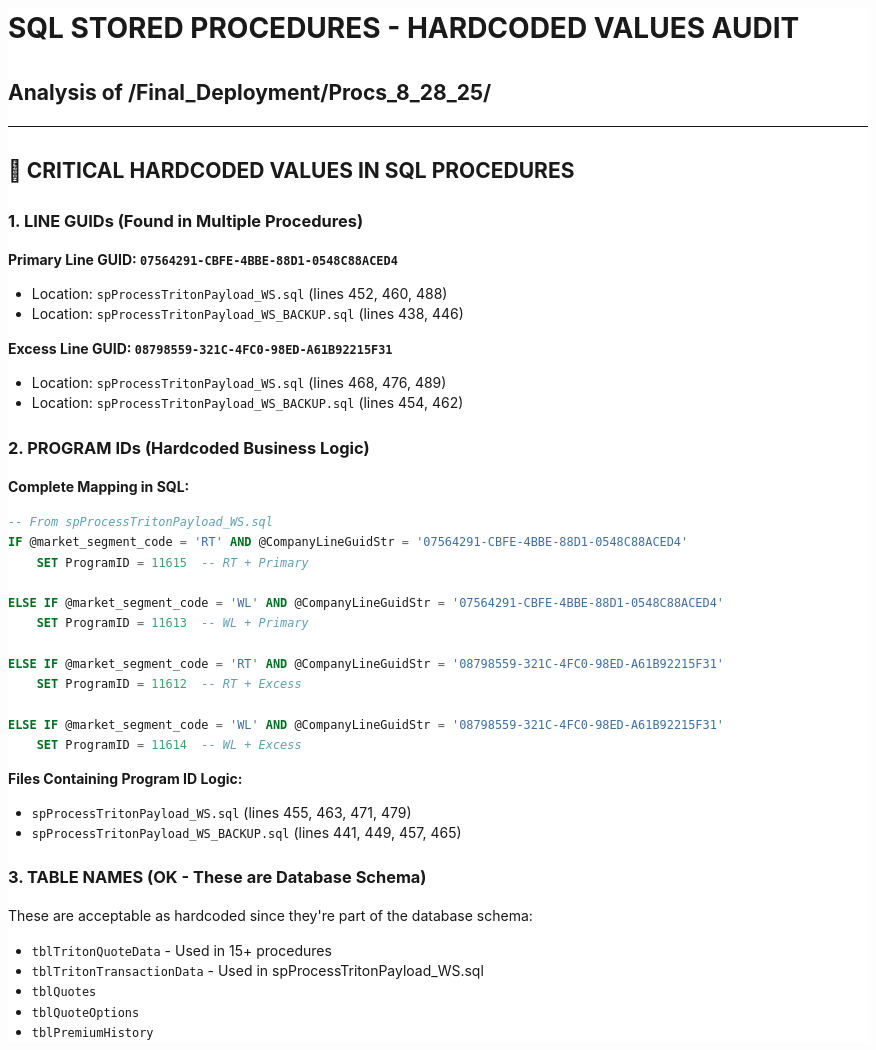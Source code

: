 # SQL STORED PROCEDURES - HARDCODED VALUES AUDIT
## Analysis of /Final_Deployment/Procs_8_28_25/

---

## 🚨 CRITICAL HARDCODED VALUES IN SQL PROCEDURES

### 1. LINE GUIDs (Found in Multiple Procedures)

**Primary Line GUID: `07564291-CBFE-4BBE-88D1-0548C88ACED4`**
- Location: `spProcessTritonPayload_WS.sql` (lines 452, 460, 488)
- Location: `spProcessTritonPayload_WS_BACKUP.sql` (lines 438, 446)

**Excess Line GUID: `08798559-321C-4FC0-98ED-A61B92215F31`**
- Location: `spProcessTritonPayload_WS.sql` (lines 468, 476, 489)
- Location: `spProcessTritonPayload_WS_BACKUP.sql` (lines 454, 462)

### 2. PROGRAM IDs (Hardcoded Business Logic)

**Complete Mapping in SQL:**
```sql
-- From spProcessTritonPayload_WS.sql
IF @market_segment_code = 'RT' AND @CompanyLineGuidStr = '07564291-CBFE-4BBE-88D1-0548C88ACED4'
    SET ProgramID = 11615  -- RT + Primary

ELSE IF @market_segment_code = 'WL' AND @CompanyLineGuidStr = '07564291-CBFE-4BBE-88D1-0548C88ACED4'
    SET ProgramID = 11613  -- WL + Primary

ELSE IF @market_segment_code = 'RT' AND @CompanyLineGuidStr = '08798559-321C-4FC0-98ED-A61B92215F31'
    SET ProgramID = 11612  -- RT + Excess

ELSE IF @market_segment_code = 'WL' AND @CompanyLineGuidStr = '08798559-321C-4FC0-98ED-A61B92215F31'
    SET ProgramID = 11614  -- WL + Excess
```

**Files Containing Program ID Logic:**
- `spProcessTritonPayload_WS.sql` (lines 455, 463, 471, 479)
- `spProcessTritonPayload_WS_BACKUP.sql` (lines 441, 449, 457, 465)

### 3. TABLE NAMES (OK - These are Database Schema)

These are acceptable as hardcoded since they're part of the database schema:
- `tblTritonQuoteData` - Used in 15+ procedures
- `tblTritonTransactionData` - Used in spProcessTritonPayload_WS.sql
- `tblQuotes`
- `tblQuoteOptions`
- `tblPremiumHistory`
